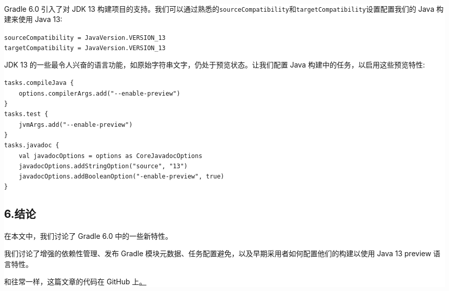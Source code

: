Gradle 6.0 引入了对 JDK 13 构建项目的支持。我们可以通过熟悉的`sourceCompatibility`和`targetCompatibility`设置配置我们的 Java 构建来使用 Java 13:

```
sourceCompatibility = JavaVersion.VERSION_13
targetCompatibility = JavaVersion.VERSION_13
```

JDK 13 的一些最令人兴奋的语言功能，如原始字符串文字，仍处于预览状态。让我们配置 Java 构建中的任务，以启用这些预览特性:

```
tasks.compileJava {
    options.compilerArgs.add("--enable-preview")
}
tasks.test {
    jvmArgs.add("--enable-preview")
}
tasks.javadoc {
    val javadocOptions = options as CoreJavadocOptions
    javadocOptions.addStringOption("source", "13")
    javadocOptions.addBooleanOption("-enable-preview", true)
}
```

## 6.结论

在本文中，我们讨论了 Gradle 6.0 中的一些新特性。

我们讨论了增强的依赖性管理、发布 Gradle 模块元数据、任务配置避免，以及早期采用者如何配置他们的构建以使用 Java 13 preview 语言特性。

和往常一样，这篇文章的代码在 GitHub 上[。](https://web.archive.org/web/20220630131547/https://github.com/eugenp/tutorials/tree/master/gradle-6)